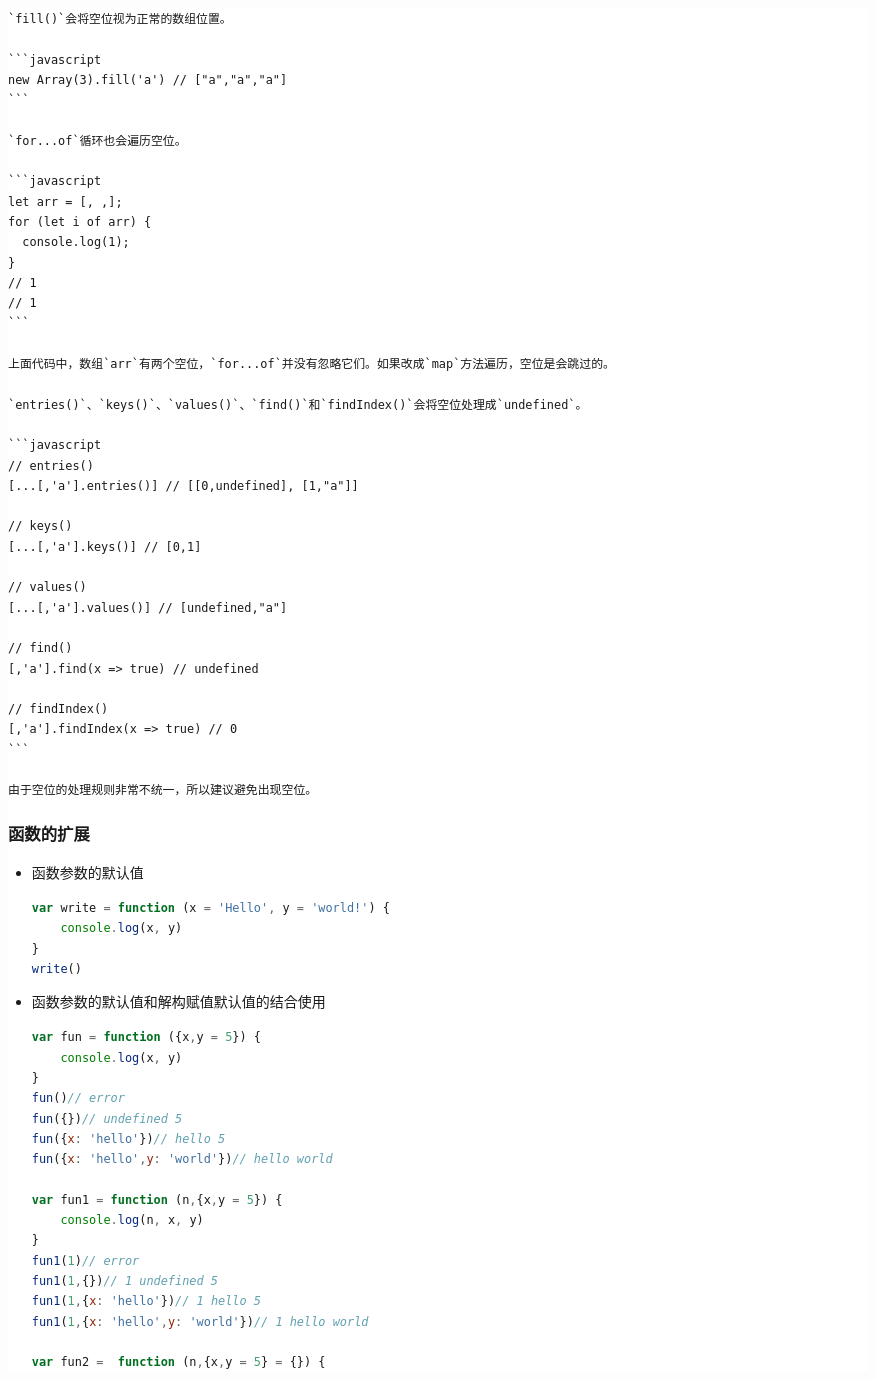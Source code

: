     `fill()`会将空位视为正常的数组位置。

    ```javascript
    new Array(3).fill('a') // ["a","a","a"]
    ```

    `for...of`循环也会遍历空位。

    ```javascript
    let arr = [, ,];
    for (let i of arr) {
      console.log(1);
    }
    // 1
    // 1
    ```

    上面代码中，数组`arr`有两个空位，`for...of`并没有忽略它们。如果改成`map`方法遍历，空位是会跳过的。

    `entries()`、`keys()`、`values()`、`find()`和`findIndex()`会将空位处理成`undefined`。

    ```javascript
    // entries()
    [...[,'a'].entries()] // [[0,undefined], [1,"a"]]
    
    // keys()
    [...[,'a'].keys()] // [0,1]
    
    // values()
    [...[,'a'].values()] // [undefined,"a"]
    
    // find()
    [,'a'].find(x => true) // undefined
    
    // findIndex()
    [,'a'].findIndex(x => true) // 0
    ```

    由于空位的处理规则非常不统一，所以建议避免出现空位。

### 函数的扩展

- 函数参数的默认值

  ```js
  var write = function (x = 'Hello', y = 'world!') {
      console.log(x, y)
  }
  write()
  ```

- 函数参数的默认值和解构赋值默认值的结合使用

  ```js
  var fun = function ({x,y = 5}) {
      console.log(x, y)
  }
  fun()// error
  fun({})// undefined 5
  fun({x: 'hello'})// hello 5
  fun({x: 'hello',y: 'world'})// hello world
  
  var fun1 = function (n,{x,y = 5}) {
      console.log(n, x, y)
  }
  fun1(1)// error
  fun1(1,{})// 1 undefined 5
  fun1(1,{x: 'hello'})// 1 hello 5
  fun1(1,{x: 'hello',y: 'world'})// 1 hello world
  
  var fun2 =  function (n,{x,y = 5} = {}) {
  ```
